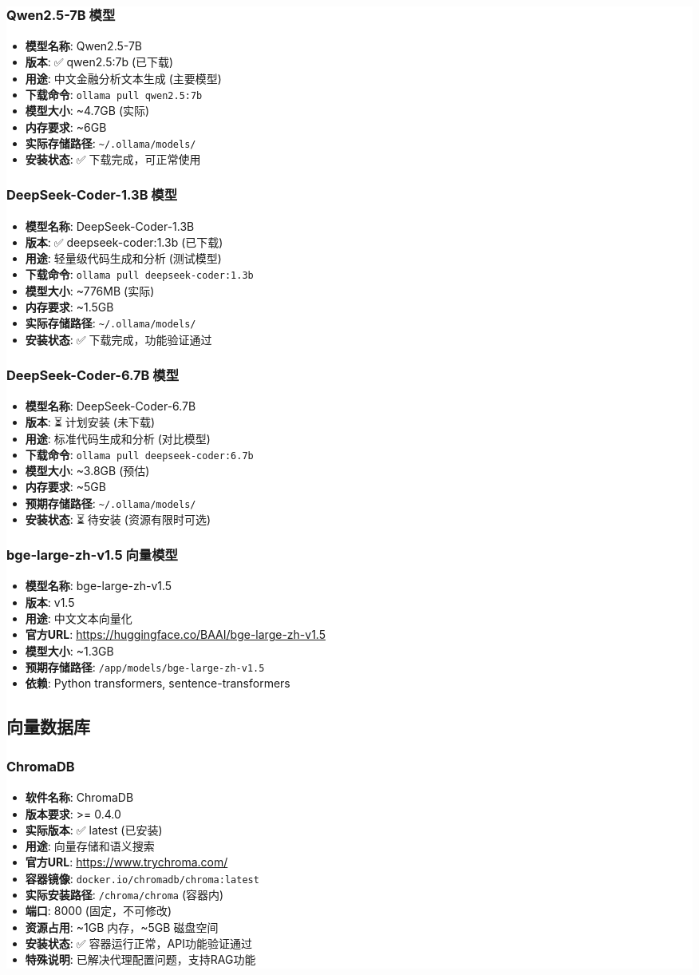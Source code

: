 ### Qwen2.5-7B 模型
- **模型名称**: Qwen2.5-7B
- **版本**: ✅ qwen2.5:7b (已下载)
- **用途**: 中文金融分析文本生成 (主要模型)
- **下载命令**: `ollama pull qwen2.5:7b`
- **模型大小**: ~4.7GB (实际)
- **内存要求**: ~6GB
- **实际存储路径**: `~/.ollama/models/`
- **安装状态**: ✅ 下载完成，可正常使用

### DeepSeek-Coder-1.3B 模型
- **模型名称**: DeepSeek-Coder-1.3B
- **版本**: ✅ deepseek-coder:1.3b (已下载)
- **用途**: 轻量级代码生成和分析 (测试模型)
- **下载命令**: `ollama pull deepseek-coder:1.3b`
- **模型大小**: ~776MB (实际)
- **内存要求**: ~1.5GB
- **实际存储路径**: `~/.ollama/models/`
- **安装状态**: ✅ 下载完成，功能验证通过

### DeepSeek-Coder-6.7B 模型
- **模型名称**: DeepSeek-Coder-6.7B
- **版本**: ⏳ 计划安装 (未下载)
- **用途**: 标准代码生成和分析 (对比模型)
- **下载命令**: `ollama pull deepseek-coder:6.7b`
- **模型大小**: ~3.8GB (预估)
- **内存要求**: ~5GB
- **预期存储路径**: `~/.ollama/models/`
- **安装状态**: ⏳ 待安装 (资源有限时可选)

### bge-large-zh-v1.5 向量模型
- **模型名称**: bge-large-zh-v1.5
- **版本**: v1.5
- **用途**: 中文文本向量化
- **官方URL**: https://huggingface.co/BAAI/bge-large-zh-v1.5
- **模型大小**: ~1.3GB
- **预期存储路径**: `/app/models/bge-large-zh-v1.5`
- **依赖**: Python transformers, sentence-transformers

## 向量数据库

### ChromaDB
- **软件名称**: ChromaDB
- **版本要求**: >= 0.4.0
- **实际版本**: ✅ latest (已安装)
- **用途**: 向量存储和语义搜索
- **官方URL**: https://www.trychroma.com/
- **容器镜像**: `docker.io/chromadb/chroma:latest`
- **实际安装路径**: `/chroma/chroma` (容器内)
- **端口**: 8000 (固定，不可修改)
- **资源占用**: ~1GB 内存，~5GB 磁盘空间
- **安装状态**: ✅ 容器运行正常，API功能验证通过
- **特殊说明**: 已解决代理配置问题，支持RAG功能
